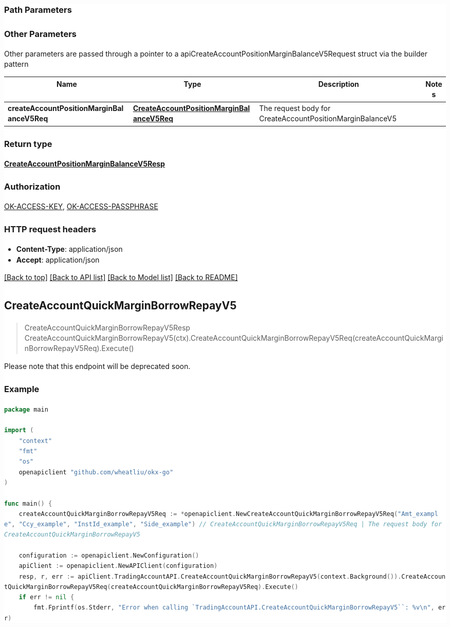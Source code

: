 ### Path Parameters



### Other Parameters

Other parameters are passed through a pointer to a apiCreateAccountPositionMarginBalanceV5Request struct via the builder pattern


Name | Type | Description  | Notes
------------- | ------------- | ------------- | -------------
 **createAccountPositionMarginBalanceV5Req** | [**CreateAccountPositionMarginBalanceV5Req**](CreateAccountPositionMarginBalanceV5Req.md) | The request body for CreateAccountPositionMarginBalanceV5 | 

### Return type

[**CreateAccountPositionMarginBalanceV5Resp**](CreateAccountPositionMarginBalanceV5Resp.md)

### Authorization

[OK-ACCESS-KEY](../README.md#OK-ACCESS-KEY), [OK-ACCESS-PASSPHRASE](../README.md#OK-ACCESS-PASSPHRASE)

### HTTP request headers

- **Content-Type**: application/json
- **Accept**: application/json

[[Back to top]](#) [[Back to API list]](../README.md#documentation-for-api-endpoints)
[[Back to Model list]](../README.md#documentation-for-models)
[[Back to README]](../README.md)


## CreateAccountQuickMarginBorrowRepayV5

> CreateAccountQuickMarginBorrowRepayV5Resp CreateAccountQuickMarginBorrowRepayV5(ctx).CreateAccountQuickMarginBorrowRepayV5Req(createAccountQuickMarginBorrowRepayV5Req).Execute()

Please note that this endpoint will be deprecated soon.  



### Example

```go
package main

import (
	"context"
	"fmt"
	"os"
	openapiclient "github.com/wheatliu/okx-go"
)

func main() {
	createAccountQuickMarginBorrowRepayV5Req := *openapiclient.NewCreateAccountQuickMarginBorrowRepayV5Req("Amt_example", "Ccy_example", "InstId_example", "Side_example") // CreateAccountQuickMarginBorrowRepayV5Req | The request body for CreateAccountQuickMarginBorrowRepayV5

	configuration := openapiclient.NewConfiguration()
	apiClient := openapiclient.NewAPIClient(configuration)
	resp, r, err := apiClient.TradingAccountAPI.CreateAccountQuickMarginBorrowRepayV5(context.Background()).CreateAccountQuickMarginBorrowRepayV5Req(createAccountQuickMarginBorrowRepayV5Req).Execute()
	if err != nil {
		fmt.Fprintf(os.Stderr, "Error when calling `TradingAccountAPI.CreateAccountQuickMarginBorrowRepayV5``: %v\n", err)
```